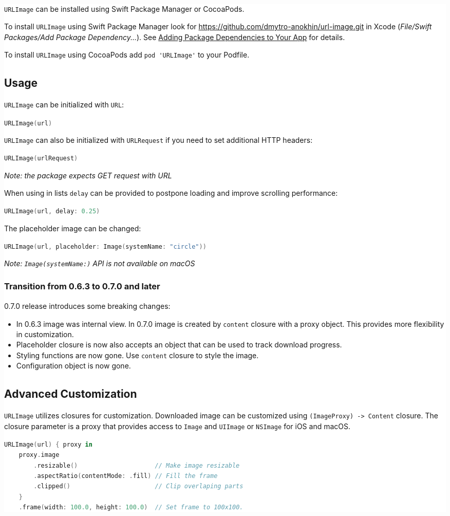 `URLImage` can be installed using Swift Package Manager or CocoaPods.

To install `URLImage` using Swift Package Manager look for https://github.com/dmytro-anokhin/url-image.git in Xcode (*File/Swift Packages/Add Package Dependency...*). See [Adding Package Dependencies to Your App](https://developer.apple.com/documentation/xcode/adding_package_dependencies_to_your_app) for details.

To install `URLImage` using CocoaPods add `pod 'URLImage'` to your Podfile.

## Usage

`URLImage` can be initialized with `URL`:
 
 ```swift
URLImage(url)
``` 

`URLImage` can also be initialized with `URLRequest` if you need to set additional HTTP headers:
 
 ```swift
URLImage(urlRequest)
```

*Note: the package expects GET request with URL*

When using in lists `delay` can be provided to postpone loading and improve scrolling performance:

```swift
URLImage(url, delay: 0.25)
```

The placeholder image can be changed:

```swift
URLImage(url, placeholder: Image(systemName: "circle"))
```

*Note: `Image(systemName:)` API is not available on macOS*

### Transition from 0.6.3 to 0.7.0 and later

0.7.0 release introduces some breaking changes:
- In 0.6.3 image was internal view. In 0.7.0 image is created by `content` closure with a proxy object. This provides more flexibility in customization.
- Placeholder closure is now also accepts an object that can be used to track download progress.
- Styling functions are now gone. Use `content` closure to style the image.
- Configuration object is now gone.

## Advanced Customization

`URLImage` utilizes closures for customization. Downloaded image can be customized using `(ImageProxy) -> Content` closure. The closure parameter is a proxy that provides access to `Image` and `UIImage` or `NSImage` for iOS and macOS.

```swift
URLImage(url) { proxy in
    proxy.image
        .resizable()                     // Make image resizable
        .aspectRatio(contentMode: .fill) // Fill the frame
        .clipped()                       // Clip overlaping parts
    }
    .frame(width: 100.0, height: 100.0)  // Set frame to 100x100.
```
